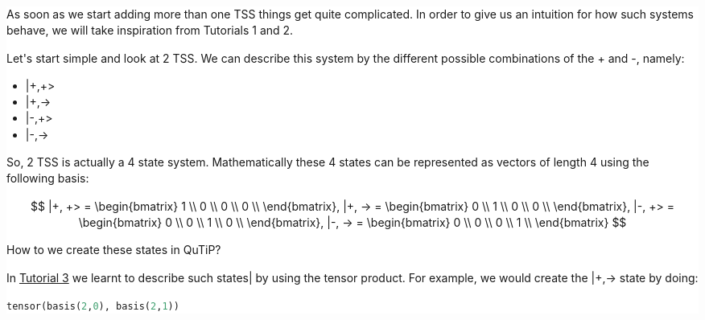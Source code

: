 As soon as we start adding more than one TSS things get quite complicated. In order to give us an intuition for how such systems behave, we will take inspiration from Tutorials 1 and 2.





Let's start simple and look at 2 TSS. We can describe this system by the different possible combinations of the + and -, namely:
- |+,+>
- |+,->
- |-,+>
- |-,->

So, 2 TSS is actually a 4 state system. Mathematically these 4 states can be represented as vectors of length 4 using the following basis:

$$
|+, +> = \begin{bmatrix}
 1   \\
 0   \\
 0   \\
 0   \\
 \end{bmatrix}, 
|+, -> = \begin{bmatrix}
 0   \\
 1   \\
 0   \\
 0   \\
\end{bmatrix}, 
|-, +> = \begin{bmatrix}
 0   \\
 0   \\
 1   \\
 0   \\
\end{bmatrix}, 
|-, -> = \begin{bmatrix}
 0   \\
 0   \\
 0   \\
 1   \\
\end{bmatrix}
$$

How to we create these states in QuTiP?

In [Tutorial 3](https://nbviewer.jupyter.org/github/project-ida/two-state-quantum-systems/blob/master/03-a-two-state-system-in-a-quantised-field.ipynb#3.5---Describing-coupled-systems-in-QuTiP) we learnt to describe such states| by using the tensor product. For example, we would create the |+,-> state by doing:

```python
tensor(basis(2,0), basis(2,1))
```
